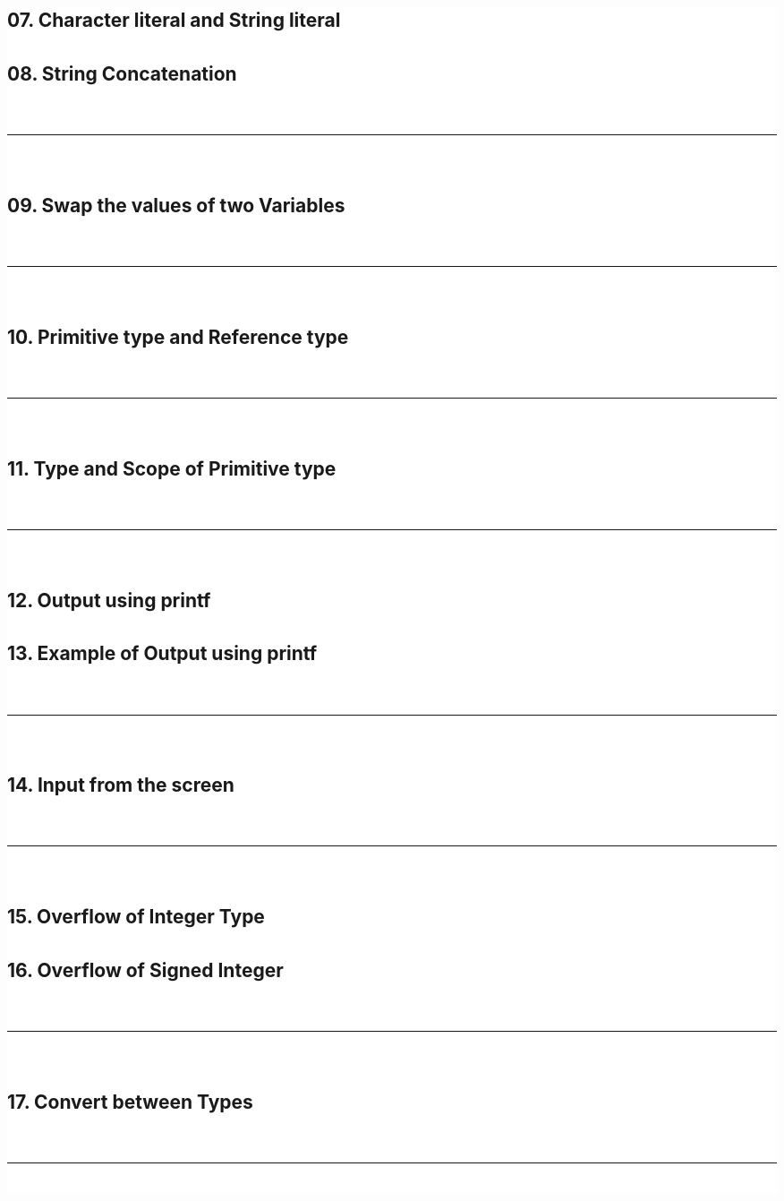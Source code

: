 ## 07. Character literal and String literal

## 08. String Concatenation

<br>
<hr>
<br>

## 09. Swap the values of two Variables

<br>
<hr>
<br>

## 10. Primitive type and Reference type

<br>
<hr>
<br>

## 11. Type and Scope of Primitive type

<br>
<hr>
<br>

## 12. Output using printf

## 13. Example of Output using printf

<br>
<hr>
<br>

## 14. Input from the screen

<br>
<hr>
<br>

## 15. Overflow of Integer Type

## 16. Overflow of Signed Integer

<br>
<hr>
<br>

## 17. Convert between Types


<br>
<hr>
<br>
